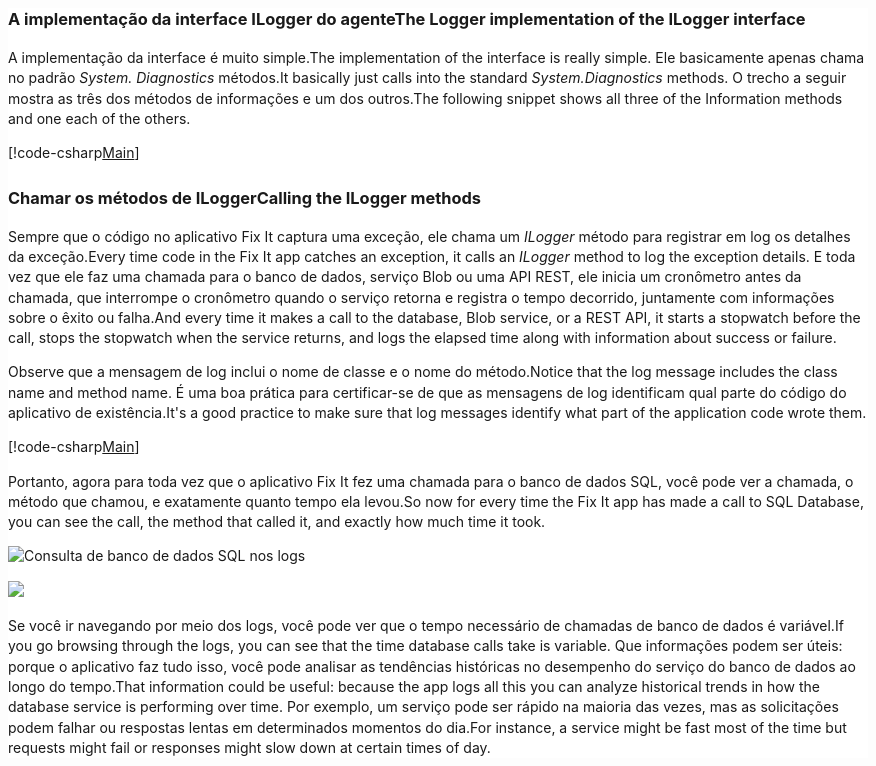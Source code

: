 ### <a name="the-logger-implementation-of-the-ilogger-interface"></a><span data-ttu-id="2ea6f-243">A implementação da interface ILogger do agente</span><span class="sxs-lookup"><span data-stu-id="2ea6f-243">The Logger implementation of the ILogger interface</span></span>

<span data-ttu-id="2ea6f-244">A implementação da interface é muito simple.</span><span class="sxs-lookup"><span data-stu-id="2ea6f-244">The implementation of the interface is really simple.</span></span> <span data-ttu-id="2ea6f-245">Ele basicamente apenas chama no padrão *System. Diagnostics* métodos.</span><span class="sxs-lookup"><span data-stu-id="2ea6f-245">It basically just calls into the standard *System.Diagnostics* methods.</span></span> <span data-ttu-id="2ea6f-246">O trecho a seguir mostra as três dos métodos de informações e um dos outros.</span><span class="sxs-lookup"><span data-stu-id="2ea6f-246">The following snippet shows all three of the Information methods and one each of the others.</span></span>

[!code-csharp[Main](monitoring-and-telemetry/samples/sample2.cs)]

### <a name="calling-the-ilogger-methods"></a><span data-ttu-id="2ea6f-247">Chamar os métodos de ILogger</span><span class="sxs-lookup"><span data-stu-id="2ea6f-247">Calling the ILogger methods</span></span>

<span data-ttu-id="2ea6f-248">Sempre que o código no aplicativo Fix It captura uma exceção, ele chama um *ILogger* método para registrar em log os detalhes da exceção.</span><span class="sxs-lookup"><span data-stu-id="2ea6f-248">Every time code in the Fix It app catches an exception, it calls an *ILogger* method to log the exception details.</span></span> <span data-ttu-id="2ea6f-249">E toda vez que ele faz uma chamada para o banco de dados, serviço Blob ou uma API REST, ele inicia um cronômetro antes da chamada, que interrompe o cronômetro quando o serviço retorna e registra o tempo decorrido, juntamente com informações sobre o êxito ou falha.</span><span class="sxs-lookup"><span data-stu-id="2ea6f-249">And every time it makes a call to the database, Blob service, or a REST API, it starts a stopwatch before the call, stops the stopwatch when the service returns, and logs the elapsed time along with information about success or failure.</span></span>

<span data-ttu-id="2ea6f-250">Observe que a mensagem de log inclui o nome de classe e o nome do método.</span><span class="sxs-lookup"><span data-stu-id="2ea6f-250">Notice that the log message includes the class name and method name.</span></span> <span data-ttu-id="2ea6f-251">É uma boa prática para certificar-se de que as mensagens de log identificam qual parte do código do aplicativo de existência.</span><span class="sxs-lookup"><span data-stu-id="2ea6f-251">It's a good practice to make sure that log messages identify what part of the application code wrote them.</span></span>

[!code-csharp[Main](monitoring-and-telemetry/samples/sample3.cs?highlight=6,14,20-21,25)]

<span data-ttu-id="2ea6f-252">Portanto, agora para toda vez que o aplicativo Fix It fez uma chamada para o banco de dados SQL, você pode ver a chamada, o método que chamou, e exatamente quanto tempo ela levou.</span><span class="sxs-lookup"><span data-stu-id="2ea6f-252">So now for every time the Fix It app has made a call to SQL Database, you can see the call, the method that called it, and exactly how much time it took.</span></span>

![Consulta de banco de dados SQL nos logs](monitoring-and-telemetry/_static/image21.png)

![](monitoring-and-telemetry/_static/image22.png)

<span data-ttu-id="2ea6f-254">Se você ir navegando por meio dos logs, você pode ver que o tempo necessário de chamadas de banco de dados é variável.</span><span class="sxs-lookup"><span data-stu-id="2ea6f-254">If you go browsing through the logs, you can see that the time database calls take is variable.</span></span> <span data-ttu-id="2ea6f-255">Que informações podem ser úteis: porque o aplicativo faz tudo isso, você pode analisar as tendências históricas no desempenho do serviço do banco de dados ao longo do tempo.</span><span class="sxs-lookup"><span data-stu-id="2ea6f-255">That information could be useful: because the app logs all this you can analyze historical trends in how the database service is performing over time.</span></span> <span data-ttu-id="2ea6f-256">Por exemplo, um serviço pode ser rápido na maioria das vezes, mas as solicitações podem falhar ou respostas lentas em determinados momentos do dia.</span><span class="sxs-lookup"><span data-stu-id="2ea6f-256">For instance, a service might be fast most of the time but requests might fail or responses might slow down at certain times of day.</span></span>
